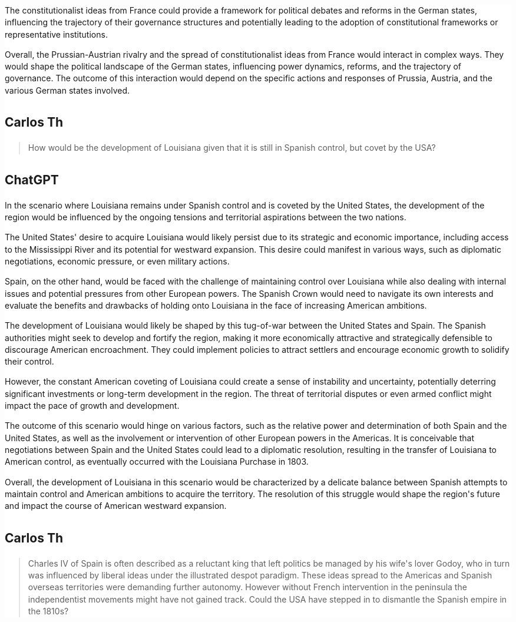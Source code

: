 The constitutionalist ideas from France could provide a framework for political debates and reforms in the German states, influencing the trajectory of their governance structures and potentially leading to the adoption of constitutional frameworks or representative institutions.

Overall, the Prussian-Austrian rivalry and the spread of constitutionalist ideas from France would interact in complex ways. They would shape the political landscape of the German states, influencing power dynamics, reforms, and the trajectory of governance. The outcome of this interaction would depend on the specific actions and responses of Prussia, Austria, and the various German states involved.

## Carlos Th
> How would be the development of Louisiana given that it is still in Spanish control, but covet by the USA?

## ChatGPT
In the scenario where Louisiana remains under Spanish control and is coveted by the United States, the development of the region would be influenced by the ongoing tensions and territorial aspirations between the two nations.

The United States' desire to acquire Louisiana would likely persist due to its strategic and economic importance, including access to the Mississippi River and its potential for westward expansion. This desire could manifest in various ways, such as diplomatic negotiations, economic pressure, or even military actions.

Spain, on the other hand, would be faced with the challenge of maintaining control over Louisiana while also dealing with internal issues and potential pressures from other European powers. The Spanish Crown would need to navigate its own interests and evaluate the benefits and drawbacks of holding onto Louisiana in the face of increasing American ambitions.

The development of Louisiana would likely be shaped by this tug-of-war between the United States and Spain. The Spanish authorities might seek to develop and fortify the region, making it more economically attractive and strategically defensible to discourage American encroachment. They could implement policies to attract settlers and encourage economic growth to solidify their control.

However, the constant American coveting of Louisiana could create a sense of instability and uncertainty, potentially deterring significant investments or long-term development in the region. The threat of territorial disputes or even armed conflict might impact the pace of growth and development.

The outcome of this scenario would hinge on various factors, such as the relative power and determination of both Spain and the United States, as well as the involvement or intervention of other European powers in the Americas. It is conceivable that negotiations between Spain and the United States could lead to a diplomatic resolution, resulting in the transfer of Louisiana to American control, as eventually occurred with the Louisiana Purchase in 1803.

Overall, the development of Louisiana in this scenario would be characterized by a delicate balance between Spanish attempts to maintain control and American ambitions to acquire the territory. The resolution of this struggle would shape the region's future and impact the course of American westward expansion.

## Carlos Th
> Charles IV of Spain is often described as a reluctant king that left politics be managed by his wife's lover Godoy, who in turn was influenced by liberal ideas under the illustrated despot paradigm. These ideas spread to the Americas and Spanish overseas territories were demanding further autonomy. However without French intervention in the peninsula the independentist movements might have not gained track.  Could the USA have stepped in to dismantle the Spanish empire in the 1810s?
